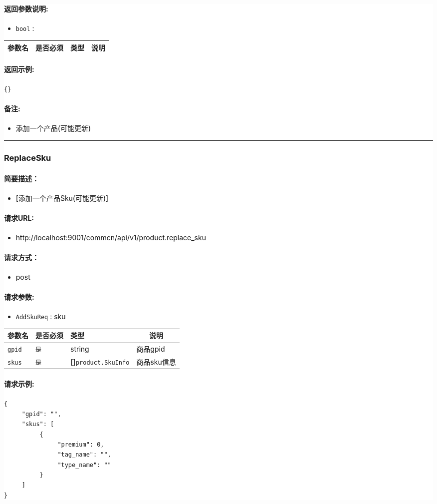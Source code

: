 #### 返回参数说明:

- ` bool ` : 

|参数名|是否必须|类型|说明|
|:----    |:---|:----- |-----   |


#### 返回示例:
	
```
{}
```

#### 备注:

- 添加一个产品(可能更新)

--------------------

### ReplaceSku

#### 简要描述：

- [添加一个产品Sku(可能更新)]

#### 请求URL:

- http://localhost:9001/commcn/api/v1/product.replace_sku

#### 请求方式：

- post

#### 请求参数:

- ` AddSkuReq ` : sku

|参数名|是否必须|类型|说明|
|:----    |:---|:----- |-----   |
|`gpid` | `是`|string|商品gpid   |
|`skus` | `是`|[]`product.SkuInfo`|商品sku信息   |


#### 请求示例:
```
{
     "gpid": "",
     "skus": [
          {
               "premium": 0,
               "tag_name": "",
               "type_name": ""
          }
     ]
}
```
